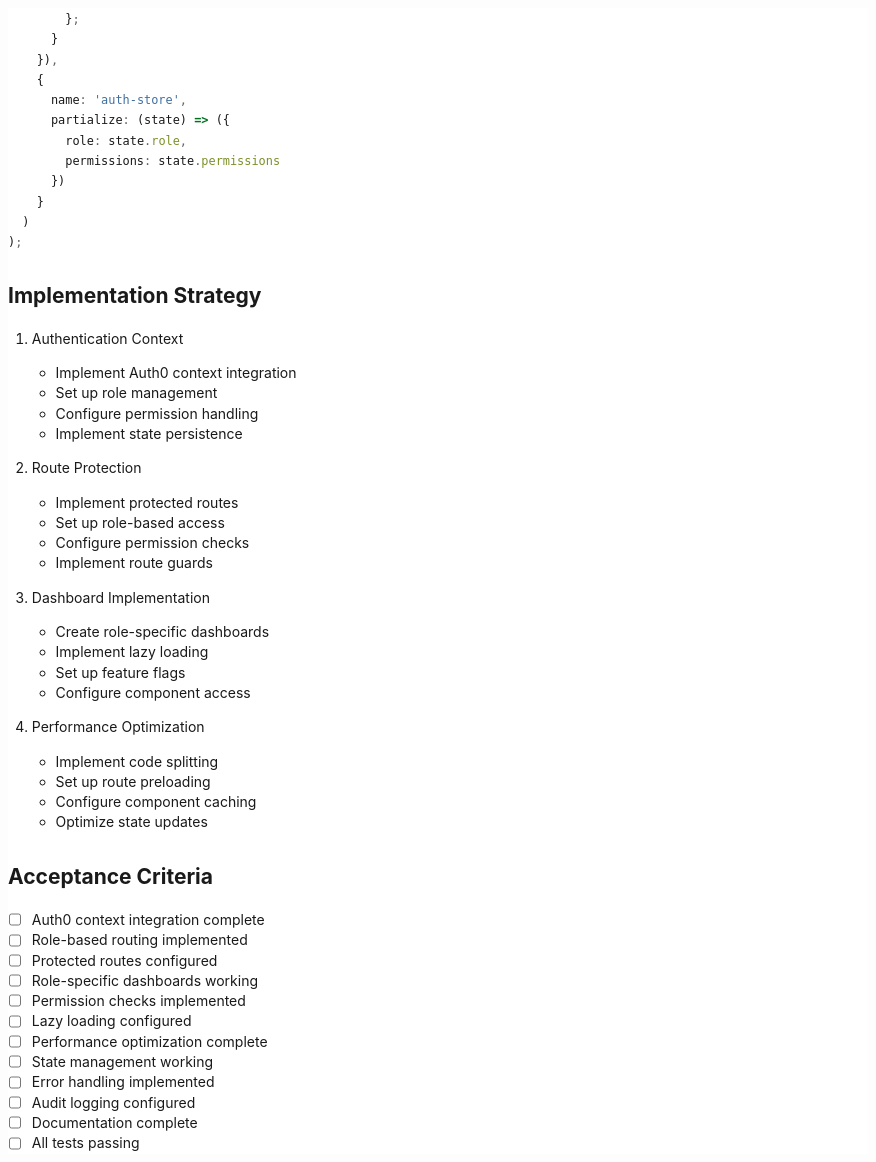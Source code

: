 ```typescript
        };
      }
    }),
    {
      name: 'auth-store',
      partialize: (state) => ({
        role: state.role,
        permissions: state.permissions
      })
    }
  )
);
```

## Implementation Strategy
1. Authentication Context
   - Implement Auth0 context integration
   - Set up role management
   - Configure permission handling
   - Implement state persistence

2. Route Protection
   - Implement protected routes
   - Set up role-based access
   - Configure permission checks
   - Implement route guards

3. Dashboard Implementation
   - Create role-specific dashboards
   - Implement lazy loading
   - Set up feature flags
   - Configure component access

4. Performance Optimization
   - Implement code splitting
   - Set up route preloading
   - Configure component caching
   - Optimize state updates

## Acceptance Criteria
- [ ] Auth0 context integration complete
- [ ] Role-based routing implemented
- [ ] Protected routes configured
- [ ] Role-specific dashboards working
- [ ] Permission checks implemented
- [ ] Lazy loading configured
- [ ] Performance optimization complete
- [ ] State management working
- [ ] Error handling implemented
- [ ] Audit logging configured
- [ ] Documentation complete
- [ ] All tests passing
